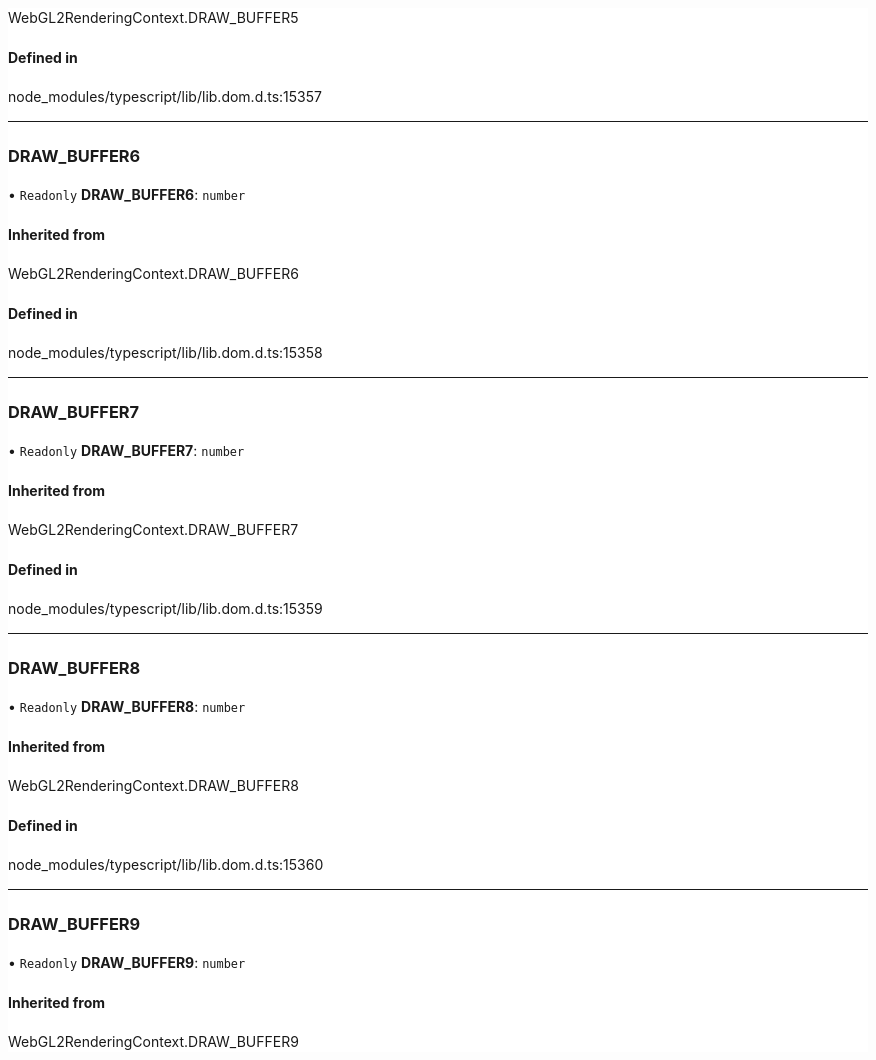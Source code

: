 WebGL2RenderingContext.DRAW\_BUFFER5

#### Defined in

node_modules/typescript/lib/lib.dom.d.ts:15357

___

### DRAW\_BUFFER6

• `Readonly` **DRAW\_BUFFER6**: `number`

#### Inherited from

WebGL2RenderingContext.DRAW\_BUFFER6

#### Defined in

node_modules/typescript/lib/lib.dom.d.ts:15358

___

### DRAW\_BUFFER7

• `Readonly` **DRAW\_BUFFER7**: `number`

#### Inherited from

WebGL2RenderingContext.DRAW\_BUFFER7

#### Defined in

node_modules/typescript/lib/lib.dom.d.ts:15359

___

### DRAW\_BUFFER8

• `Readonly` **DRAW\_BUFFER8**: `number`

#### Inherited from

WebGL2RenderingContext.DRAW\_BUFFER8

#### Defined in

node_modules/typescript/lib/lib.dom.d.ts:15360

___

### DRAW\_BUFFER9

• `Readonly` **DRAW\_BUFFER9**: `number`

#### Inherited from

WebGL2RenderingContext.DRAW\_BUFFER9

